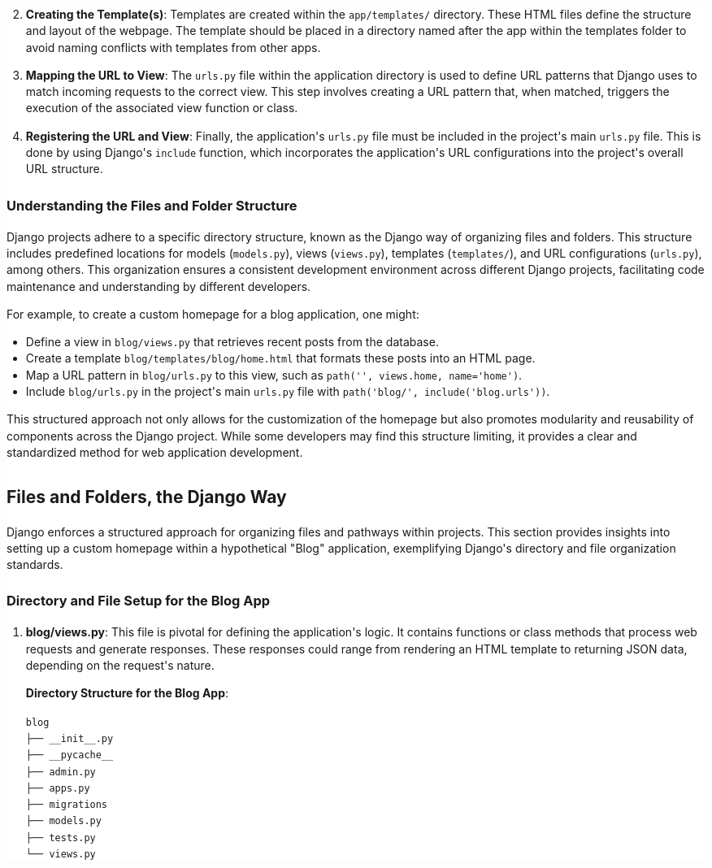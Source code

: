 2. **Creating the Template(s)**: Templates are created within the `app/templates/` directory. These HTML files define the structure and layout of the webpage. The template should be placed in a directory named after the app within the templates folder to avoid naming conflicts with templates from other apps.

3. **Mapping the URL to View**: The `urls.py` file within the application directory is used to define URL patterns that Django uses to match incoming requests to the correct view. This step involves creating a URL pattern that, when matched, triggers the execution of the associated view function or class.

4. **Registering the URL and View**: Finally, the application's `urls.py` file must be included in the project's main `urls.py` file. This is done by using Django's `include` function, which incorporates the application's URL configurations into the project's overall URL structure.

### Understanding the Files and Folder Structure

Django projects adhere to a specific directory structure, known as the Django way of organizing files and folders. This structure includes predefined locations for models (`models.py`), views (`views.py`), templates (`templates/`), and URL configurations (`urls.py`), among others. This organization ensures a consistent development environment across different Django projects, facilitating code maintenance and understanding by different developers.

For example, to create a custom homepage for a blog application, one might:

- Define a view in `blog/views.py` that retrieves recent posts from the database.
- Create a template `blog/templates/blog/home.html` that formats these posts into an HTML page.
- Map a URL pattern in `blog/urls.py` to this view, such as `path('', views.home, name='home')`.
- Include `blog/urls.py` in the project's main `urls.py` file with `path('blog/', include('blog.urls'))`.

This structured approach not only allows for the customization of the homepage but also promotes modularity and reusability of components across the Django project. While some developers may find this structure limiting, it provides a clear and standardized method for web application development.

## Files and Folders, the Django Way

Django enforces a structured approach for organizing files and pathways within projects. This section provides insights into setting up a custom homepage within a hypothetical "Blog" application, exemplifying Django's directory and file organization standards.

### Directory and File Setup for the Blog App

1. **blog/views.py**: This file is pivotal for defining the application's logic. It contains functions or class methods that process web requests and generate responses. These responses could range from rendering an HTML template to returning JSON data, depending on the request's nature.

    **Directory Structure for the Blog App**:

    ```plaintext
    blog
    ├── __init__.py
    ├── __pycache__
    ├── admin.py
    ├── apps.py
    ├── migrations
    ├── models.py
    ├── tests.py
    └── views.py
    ```
